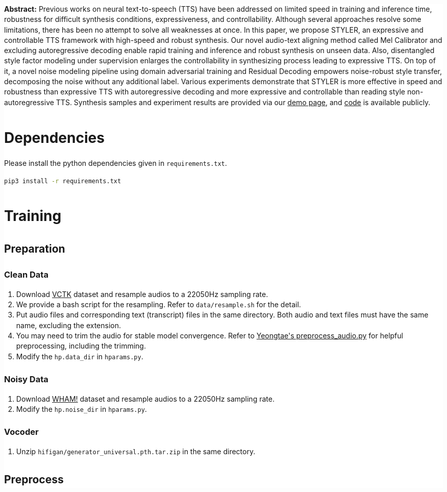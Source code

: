 **Abstract:** Previous works on neural text-to-speech (TTS) have been addressed on limited speed in training and inference time, robustness for difficult synthesis conditions, expressiveness, and controllability. Although several approaches resolve some limitations, there has been no attempt to solve all weaknesses at once. In this paper, we propose STYLER, an expressive and controllable TTS framework with high-speed and robust synthesis. Our novel audio-text aligning method called Mel Calibrator and excluding autoregressive decoding enable rapid training and inference and robust synthesis on unseen data. Also, disentangled style factor modeling under supervision enlarges the controllability in synthesizing process leading to expressive TTS. On top of it, a novel noise modeling pipeline using domain adversarial training and Residual Decoding empowers noise-robust style transfer, decomposing the noise without any additional label. Various experiments demonstrate that STYLER is more effective in speed and robustness than expressive TTS with autoregressive decoding and more expressive and controllable than reading style non-autoregressive TTS. Synthesis samples and experiment results are provided via our [demo page](https://keonlee9420.github.io/STYLER-Demo/), and [code](https://github.com/keonlee9420/STYLER) is available publicly.


# Dependencies

Please install the python dependencies given in `requirements.txt`.

```bash
pip3 install -r requirements.txt
```

# Training

## Preparation

### Clean Data

1. Download [VCTK](https://datashare.ed.ac.uk/handle/10283/3443) dataset and resample audios to a 22050Hz sampling rate.
2. We provide a bash script for the resampling. Refer to `data/resample.sh` for the detail.
3. Put audio files and corresponding text (transcript) files in the same directory. Both audio and text files must have the same name, excluding the extension.
4. You may need to trim the audio for stable model convergence. Refer to [Yeongtae's preprocess_audio.py](https://github.com/Yeongtae/tacotron2/blob/master/preprocess_audio.py) for helpful preprocessing, including the trimming.
5. Modify the `hp.data_dir` in `hparams.py`.

### Noisy Data

1. Download [WHAM!](http://wham.whisper.ai/) dataset and resample audios to a 22050Hz sampling rate.
2. Modify the `hp.noise_dir` in `hparams.py`.

### Vocoder

1. Unzip `hifigan/generator_universal.pth.tar.zip` in the same directory.

## Preprocess
